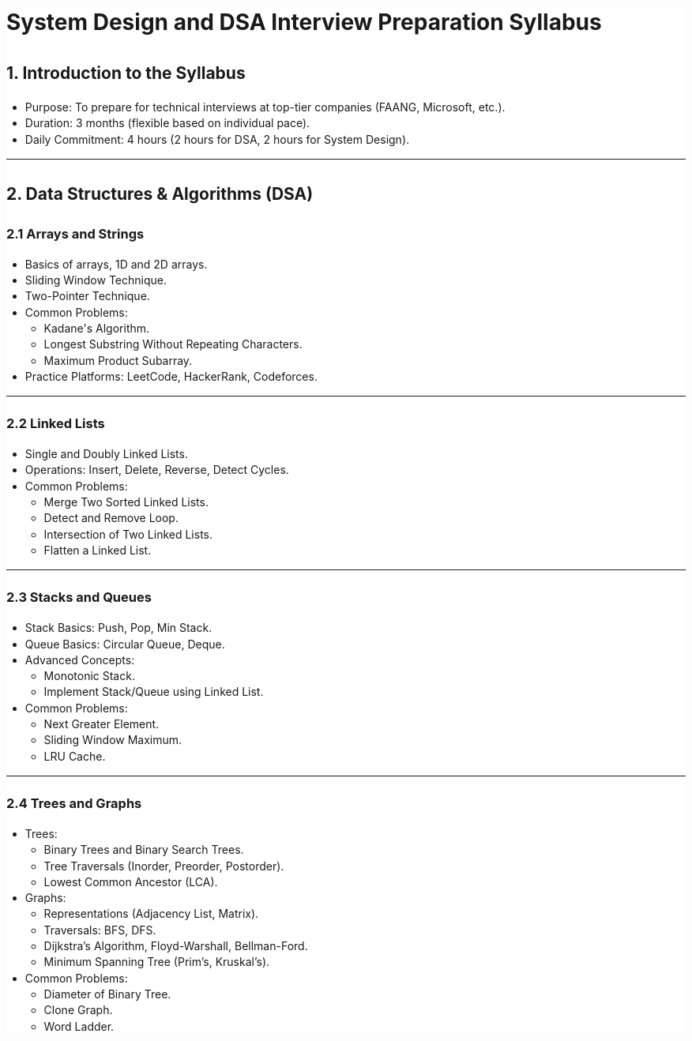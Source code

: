 # System Design and DSA Interview Preparation Syllabus

## 1. Introduction to the Syllabus
- Purpose: To prepare for technical interviews at top-tier companies (FAANG, Microsoft, etc.).
- Duration: 3 months (flexible based on individual pace).
- Daily Commitment: 4 hours (2 hours for DSA, 2 hours for System Design).

---

## 2. Data Structures & Algorithms (DSA)

### 2.1 Arrays and Strings
- Basics of arrays, 1D and 2D arrays.
- Sliding Window Technique.
- Two-Pointer Technique.
- Common Problems:
  - Kadane's Algorithm.
  - Longest Substring Without Repeating Characters.
  - Maximum Product Subarray.
- Practice Platforms: LeetCode, HackerRank, Codeforces.

---

### 2.2 Linked Lists
- Single and Doubly Linked Lists.
- Operations: Insert, Delete, Reverse, Detect Cycles.
- Common Problems:
  - Merge Two Sorted Linked Lists.
  - Detect and Remove Loop.
  - Intersection of Two Linked Lists.
  - Flatten a Linked List.

---

### 2.3 Stacks and Queues
- Stack Basics: Push, Pop, Min Stack.
- Queue Basics: Circular Queue, Deque.
- Advanced Concepts:
  - Monotonic Stack.
  - Implement Stack/Queue using Linked List.
- Common Problems:
  - Next Greater Element.
  - Sliding Window Maximum.
  - LRU Cache.

---

### 2.4 Trees and Graphs
- Trees:
  - Binary Trees and Binary Search Trees.
  - Tree Traversals (Inorder, Preorder, Postorder).
  - Lowest Common Ancestor (LCA).
- Graphs:
  - Representations (Adjacency List, Matrix).
  - Traversals: BFS, DFS.
  - Dijkstra’s Algorithm, Floyd-Warshall, Bellman-Ford.
  - Minimum Spanning Tree (Prim’s, Kruskal’s).
- Common Problems:
  - Diameter of Binary Tree.
  - Clone Graph.
  - Word Ladder.